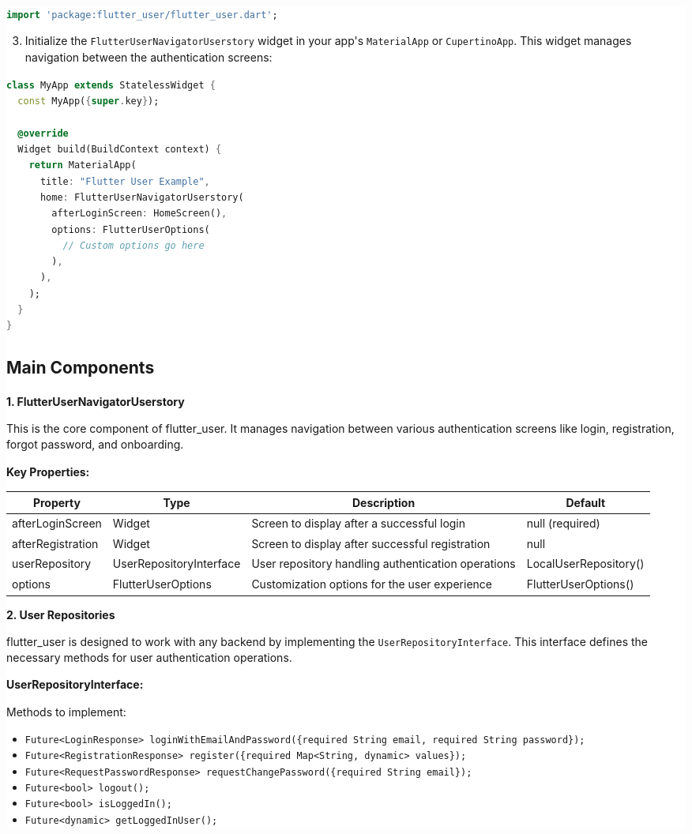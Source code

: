 ```dart
import 'package:flutter_user/flutter_user.dart';
```

3. Initialize the `FlutterUserNavigatorUserstory` widget in your app's `MaterialApp` or `CupertinoApp`. This widget manages navigation between the authentication screens:

```dart
class MyApp extends StatelessWidget {
  const MyApp({super.key});

  @override
  Widget build(BuildContext context) {
    return MaterialApp(
      title: "Flutter User Example",
      home: FlutterUserNavigatorUserstory(
        afterLoginScreen: HomeScreen(),
        options: FlutterUserOptions(
          // Custom options go here
        ),
      ),
    );
  }
}
```

## Main Components

**1. FlutterUserNavigatorUserstory**

This is the core component of flutter_user. It manages navigation between various authentication screens like login, registration, forgot password, and onboarding.

**Key Properties:**

| Property          | Type                    | Description                                        | Default               |
| ----------------- | ----------------------- | -------------------------------------------------- | --------------------- |
| afterLoginScreen  | Widget                  | Screen to display after a successful login         | null (required)       |
| afterRegistration | Widget                  | Screen to display after successful registration    | null                  |
| userRepository    | UserRepositoryInterface | User repository handling authentication operations | LocalUserRepository() |
| options           | FlutterUserOptions      | Customization options for the user experience      | FlutterUserOptions()  |

**2. User Repositories**

flutter_user is designed to work with any backend by implementing the `UserRepositoryInterface`. This interface defines the necessary methods for user authentication operations.

**UserRepositoryInterface:**

Methods to implement:

- `Future<LoginResponse> loginWithEmailAndPassword({required String email, required String password});`
- `Future<RegistrationResponse> register({required Map<String, dynamic> values});`
- `Future<RequestPasswordResponse> requestChangePassword({required String email});`
- `Future<bool> logout();`
- `Future<bool> isLoggedIn();`
- `Future<dynamic> getLoggedInUser();`
